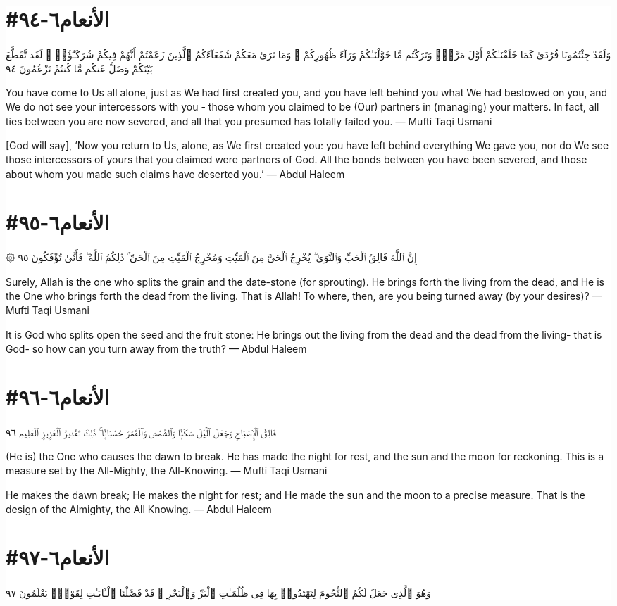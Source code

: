 

# #الأنعام٦-٩٤
وَلَقَدْ جِئْتُمُونَا فُرَٰدَىٰ كَمَا خَلَقْنَـٰكُمْ أَوَّلَ مَرَّةٍۢ وَتَرَكْتُم مَّا خَوَّلْنَـٰكُمْ وَرَآءَ ظُهُورِكُمْ ۖ وَمَا نَرَىٰ مَعَكُمْ شُفَعَآءَكُمُ ٱلَّذِينَ زَعَمْتُمْ أَنَّهُمْ فِيكُمْ شُرَكَـٰٓؤُا۟ ۚ لَقَد تَّقَطَّعَ بَيْنَكُمْ وَضَلَّ عَنكُم مَّا كُنتُمْ تَزْعُمُونَ ٩٤

You have come to Us all alone, just as We had first created you, and you have left behind you what We had bestowed on you, and We do not see your intercessors with you - those whom you claimed to be (Our) partners in (managing) your matters. In fact, all ties between you are now severed, and all that you presumed has totally failed you.
— Mufti Taqi Usmani


[God will say], ‘Now you return to Us, alone, as We first created you: you have left behind everything We gave you, nor do We see those intercessors of yours that you claimed were partners of God. All the bonds between you have been severed, and those about whom you made such claims have deserted you.’
— Abdul Haleem



# #الأنعام٦-٩٥
۞ إِنَّ ٱللَّهَ فَالِقُ ٱلْحَبِّ وَٱلنَّوَىٰ ۖ يُخْرِجُ ٱلْحَىَّ مِنَ ٱلْمَيِّتِ وَمُخْرِجُ ٱلْمَيِّتِ مِنَ ٱلْحَىِّ ۚ ذَٰلِكُمُ ٱللَّهُ ۖ فَأَنَّىٰ تُؤْفَكُونَ ٩٥

Surely, Allah is the one who splits the grain and the date-stone (for sprouting). He brings forth the living from the dead, and He is the One who brings forth the dead from the living. That is Allah! To where, then, are you being turned away (by your desires)?
— Mufti Taqi Usmani


It is God who splits open the seed and the fruit stone: He brings out the living from the dead and the dead from the living- that is God- so how can you turn away from the truth?
— Abdul Haleem



# #الأنعام٦-٩٦
فَالِقُ ٱلْإِصْبَاحِ وَجَعَلَ ٱلَّيْلَ سَكَنًۭا وَٱلشَّمْسَ وَٱلْقَمَرَ حُسْبَانًۭا ۚ ذَٰلِكَ تَقْدِيرُ ٱلْعَزِيزِ ٱلْعَلِيمِ ٩٦

(He is) the One who causes the dawn to break. He has made the night for rest, and the sun and the moon for reckoning. This is a measure set by the All-Mighty, the All-Knowing.
— Mufti Taqi Usmani


He makes the dawn break; He makes the night for rest; and He made the sun and the moon to a precise measure. That is the design of the Almighty, the All Knowing.
— Abdul Haleem



# #الأنعام٦-٩٧
وَهُوَ ٱلَّذِى جَعَلَ لَكُمُ ٱلنُّجُومَ لِتَهْتَدُوا۟ بِهَا فِى ظُلُمَـٰتِ ٱلْبَرِّ وَٱلْبَحْرِ ۗ قَدْ فَصَّلْنَا ٱلْـَٔايَـٰتِ لِقَوْمٍۢ يَعْلَمُونَ ٩٧
